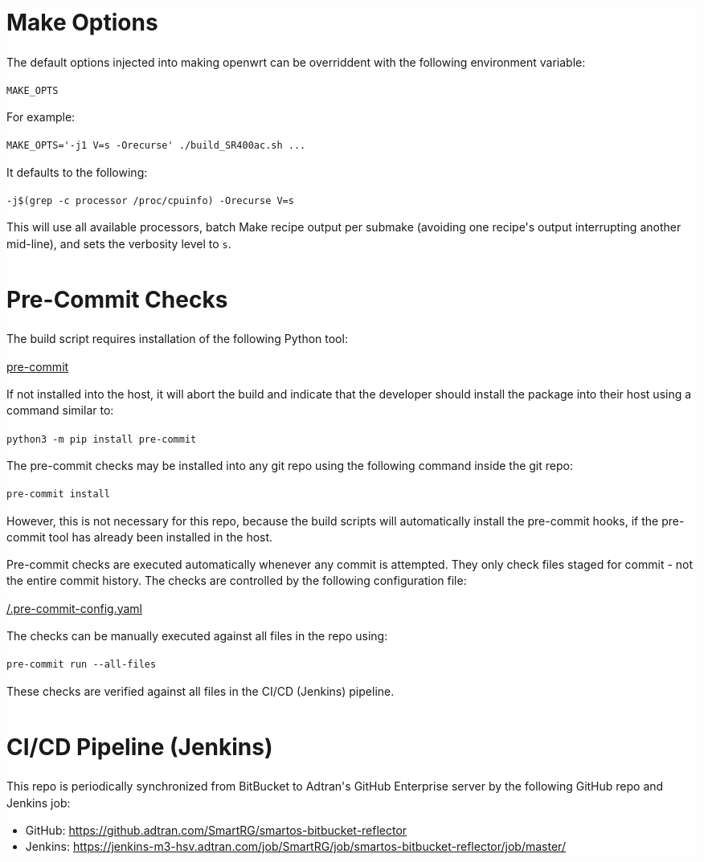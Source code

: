 # Make Options

The default options injected into making openwrt can be overriddent with the
following environment variable:

    MAKE_OPTS

For example:

    MAKE_OPTS='-j1 V=s -Orecurse' ./build_SR400ac.sh ...

It defaults to the following:

    -j$(grep -c processor /proc/cpuinfo) -Orecurse V=s

This will use all available processors, batch Make recipe output per submake
(avoiding one recipe's output interrupting another mid-line), and sets the
verbosity level to `s`.

# Pre-Commit Checks

The build script requires installation of the following Python tool:

[pre-commit](https://pre-commit.com/)

If not installed into the host, it will abort the build and indicate that the
developer should install the package into their host using a command similar to:

    python3 -m pip install pre-commit

The pre-commit checks may be installed into any git repo using the following
command inside the git repo:

    pre-commit install

However, this is not necessary for this repo, because the build scripts will
automatically install the pre-commit hooks, if the pre-commit tool has already
been installed in the host.

Pre-commit checks are executed automatically whenever any commit is attempted.
They only check files staged for commit - not the entire commit history.  The
checks are controlled by the following configuration file:

[/.pre-commit-config.yaml](.pre-commit-config.yaml)

The checks can be manually executed against all files in the repo using:

    pre-commit run --all-files

These checks are verified against all files in the CI/CD (Jenkins) pipeline.

# CI/CD Pipeline (Jenkins)

This repo is periodically synchronized from BitBucket to Adtran's GitHub
Enterprise server by the following GitHub repo and Jenkins job:

* GitHub:  https://github.adtran.com/SmartRG/smartos-bitbucket-reflector
* Jenkins: https://jenkins-m3-hsv.adtran.com/job/SmartRG/job/smartos-bitbucket-reflector/job/master/
